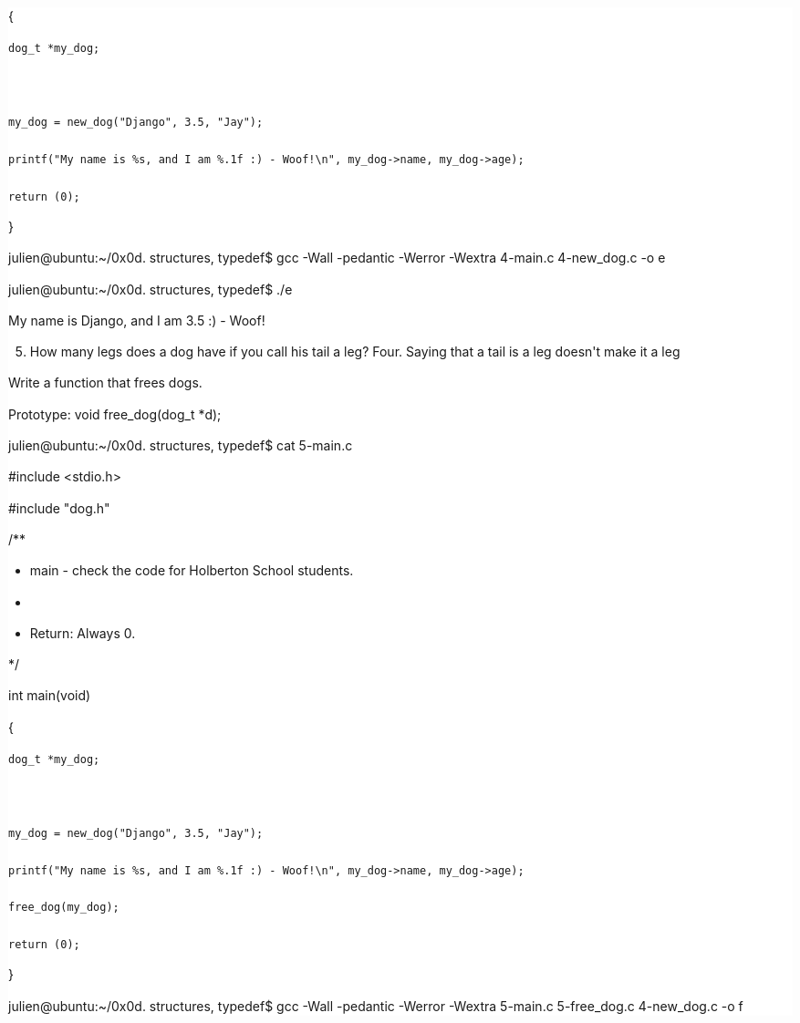 {

    dog_t *my_dog;



    my_dog = new_dog("Django", 3.5, "Jay");

    printf("My name is %s, and I am %.1f :) - Woof!\n", my_dog->name, my_dog->age);

    return (0);

}

julien@ubuntu:~/0x0d. structures, typedef$ gcc -Wall -pedantic -Werror -Wextra 4-main.c 4-new_dog.c -o e

julien@ubuntu:~/0x0d. structures, typedef$ ./e

My name is Django, and I am 3.5 :) - Woof!

5. How many legs does a dog have if you call his tail a leg? Four. Saying that a tail is a leg doesn't make it a leg

Write a function that frees dogs.

Prototype: void free_dog(dog_t *d);

julien@ubuntu:~/0x0d. structures, typedef$ cat 5-main.c

#include <stdio.h>

#include "dog.h"



/**

 * main - check the code for Holberton School students.

 *

 * Return: Always 0.

 */

int main(void)

{

    dog_t *my_dog;



    my_dog = new_dog("Django", 3.5, "Jay");

    printf("My name is %s, and I am %.1f :) - Woof!\n", my_dog->name, my_dog->age);

    free_dog(my_dog);

    return (0);

}

julien@ubuntu:~/0x0d. structures, typedef$ gcc -Wall -pedantic -Werror -Wextra 5-main.c 5-free_dog.c 4-new_dog.c -o f
